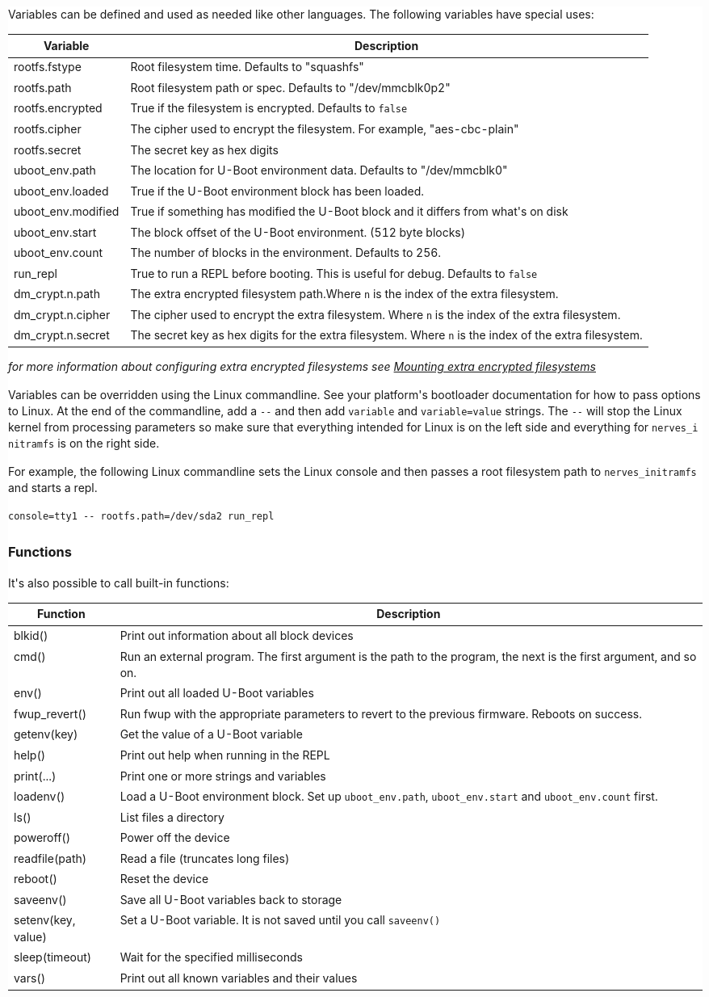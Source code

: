 Variables can be defined and used as needed like other languages. The following
variables have special uses:

Variable           | Description
-------------------|-------------
rootfs.fstype      | Root filesystem time. Defaults to "squashfs"
rootfs.path        | Root filesystem path or spec. Defaults to "/dev/mmcblk0p2"
rootfs.encrypted   | True if the filesystem is encrypted. Defaults to `false`
rootfs.cipher      | The cipher used to encrypt the filesystem. For example, "aes-cbc-plain"
rootfs.secret      | The secret key as hex digits
uboot_env.path     | The location for U-Boot environment data. Defaults to "/dev/mmcblk0"
uboot_env.loaded   | True if the U-Boot environment block has been loaded.
uboot_env.modified | True if something has modified the U-Boot block and it differs from what's on disk
uboot_env.start    | The block offset of the U-Boot environment. (512 byte blocks)
uboot_env.count    | The number of blocks in the environment. Defaults to 256.
run_repl           | True to run a REPL before booting. This is useful for debug. Defaults to `false`
dm_crypt.n.path    | The extra encrypted filesystem path.Where `n` is the index of the extra filesystem.
dm_crypt.n.cipher  | The cipher used to encrypt the extra filesystem. Where `n` is the index of the extra filesystem.
dm_crypt.n.secret  | The secret key as hex digits for the extra filesystem. Where `n` is the index of the extra filesystem.

_for more information about configuring extra encrypted filesystems see [Mounting extra encrypted filesystems](#mounting-extra-encrypted-file-systems)_

Variables can be overridden using the Linux commandline. See your platform's
bootloader documentation for how to pass options to Linux. At the end of the
commandline, add a `--` and then add `variable` and `variable=value` strings.
The `--` will stop the Linux kernel from processing parameters so make sure that
everything intended for Linux is on the left side and everything for
`nerves_initramfs` is on the right side.

For example, the following Linux commandline sets the Linux console and then
passes a root filesystem path to `nerves_initramfs` and starts a repl.

```text
console=tty1 -- rootfs.path=/dev/sda2 run_repl
```

### Functions

It's also possible to call built-in functions:

Function           | Description
-------------------|-------------
blkid()            | Print out information about all block devices
cmd()              | Run an external program. The first argument is the path to the program, the next is the first argument, and so on.
env()              | Print out all loaded U-Boot variables
fwup_revert()      | Run fwup with the appropriate parameters to revert to the previous firmware. Reboots on success.
getenv(key)        | Get the value of a U-Boot variable
help()             | Print out help when running in the REPL
print(...)         | Print one or more strings and variables
loadenv()          | Load a U-Boot environment block. Set up `uboot_env.path`, `uboot_env.start` and `uboot_env.count` first.
ls()               | List files a directory
poweroff()         | Power off the device
readfile(path)     | Read a file (truncates long files)
reboot()           | Reset the device
saveenv()          | Save all U-Boot variables back to storage
setenv(key, value) | Set a U-Boot variable. It is not saved until you call `saveenv()`
sleep(timeout)     | Wait for the specified milliseconds
vars()             | Print out all known variables and their values
